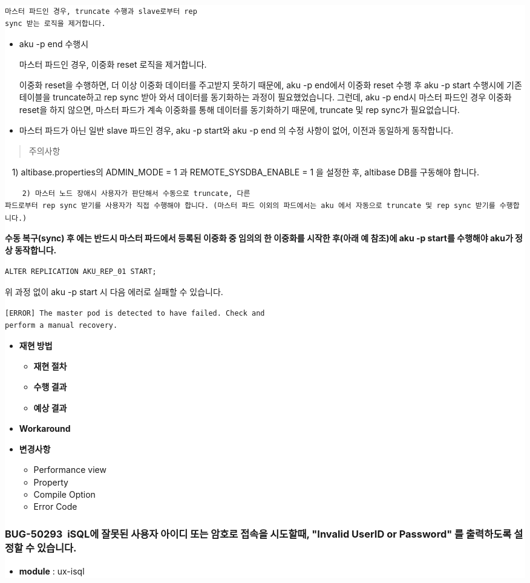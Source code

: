     마스터 파드인 경우, truncate 수행과 slave로부터 rep
    sync 받는 로직을 제거합니다.

  * aku -p end 수행시 

    마스터 파드인 경우, 이중화 reset 로직을 제거합니다. 

    이중화 reset을 수행하면, 더 이상 이중화 데이터를 주고받지 못하기 때문에, 
       aku -p end에서 이중화 reset 수행 후 aku -p start 수행시에 기존 테이블을 truncate하고 rep sync 받아 와서 데이터를 동기화하는 과정이 필요했었습니다.
       그런데, aku -p end시 마스터 파드인 경우 이중화 reset을 하지 않으면, 
       마스터 파드가 계속 이중화를 통해 데이터를 동기화하기 때문에, truncate 및 rep sync가 필요없습니다.

  * 마스터 파드가 아닌 일반 slave 파드인 경우, aku -p start와 aku
    -p end 의 수정 사항이 없어, 이전과 동일하게 동작합니다.

  > 주의사항

     1) altibase.properties의 ADMIN\_MODE = 1
  과 REMOTE\_SYSDBA\_ENABLE = 1 을 설정한 후, altibase DB를 구동해야
  합니다.

        2) 마스터 노드 장애시 사용자가 판단해서 수동으로 truncate, 다른
    파드로부터 rep sync 받기를 사용자가 직접 수행해야 합니다. (마스터 파드 이외의 파드에서는 aku 에서 자동으로 truncate 및 rep sync 받기를 수행합니다.)

  **수동 복구(sync) 후 에는 반드시 마스터 파드에서 등록된 이중화 중 임의의 한 이중화를 시작한 후(아래 예 참조)에 aku -p start를 수행해야 aku가 정상 동작합니다.**
  
  ```
  ALTER REPLICATION AKU_REP_01 START;
  ```
  
  위 과정 없이 aku -p start 시 다음 에러로 실패할 수 있습니다.
  
  ```
  [ERROR] The master pod is detected to have failed. Check and
  perform a manual recovery.
  ```
  
- **재현 방법**

  -   **재현 절차**

  -   **수행 결과**

  -   **예상 결과**

- **Workaround**

- **변경사항**

  -   Performance view
  -   Property
  -   Compile Option
  -   Error Code

### BUG-50293  iSQL에 잘못된 사용자 아이디 또는 암호로 접속을 시도할때, "Invalid UserID or Password" 를 출력하도록 설정할 수 있습니다.

-   **module** : ux-isql

